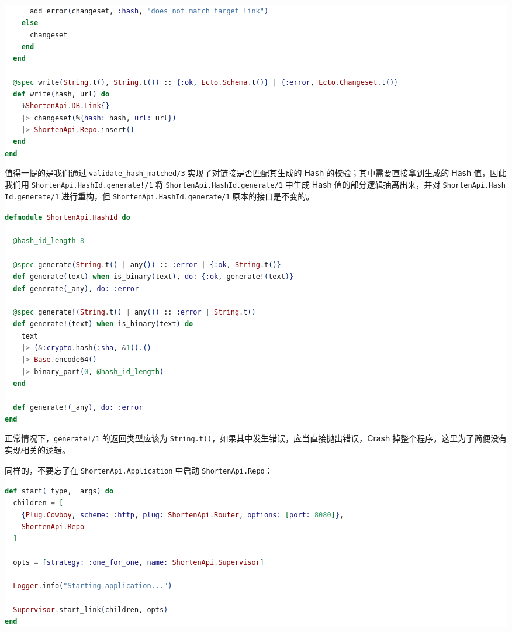 ```./lib/shorten_api/db/link.ex
      add_error(changeset, :hash, "does not match target link")
    else
      changeset
    end
  end

  @spec write(String.t(), String.t()) :: {:ok, Ecto.Schema.t()} | {:error, Ecto.Changeset.t()}
  def write(hash, url) do
    %ShortenApi.DB.Link{}
    |> changeset(%{hash: hash, url: url})
    |> ShortenApi.Repo.insert()
  end
end
```

值得一提的是我们通过 `validate_hash_matched/3` 实现了对链接是否匹配其生成的 Hash 的校验；其中需要直接拿到生成的 Hash 值，因此我们用 `ShortenApi.HashId.generate!/1` 将 `ShortenApi.HashId.generate/1` 中生成 Hash 值的部分逻辑抽离出来，并对 `ShortenApi.HashId.generate/1` 进行重构，但 `ShortenApi.HashId.generate/1` 原本的接口是不变的。

```./lib/shorten_api/hash_id.ex
defmodule ShortenApi.HashId do

  @hash_id_length 8

  @spec generate(String.t() | any()) :: :error | {:ok, String.t()}
  def generate(text) when is_binary(text), do: {:ok, generate!(text)}
  def generate(_any), do: :error

  @spec generate!(String.t() | any()) :: :error | String.t()
  def generate!(text) when is_binary(text) do
    text
    |> (&:crypto.hash(:sha, &1)).()
    |> Base.encode64()
    |> binary_part(0, @hash_id_length)
  end

  def generate!(_any), do: :error
end
```

正常情况下，`generate!/1` 的返回类型应该为 `String.t()`，如果其中发生错误，应当直接抛出错误，Crash 掉整个程序。这里为了简便没有实现相关的逻辑。

同样的，不要忘了在 `ShortenApi.Application` 中启动 `ShortenApi.Repo`：

```./lib/shorten_api/application.ex
def start(_type, _args) do
  children = [
    {Plug.Cowboy, scheme: :http, plug: ShortenApi.Router, options: [port: 8080]},
    ShortenApi.Repo
  ]

  opts = [strategy: :one_for_one, name: ShortenApi.Supervisor]

  Logger.info("Starting application...")

  Supervisor.start_link(children, opts)
end
```
